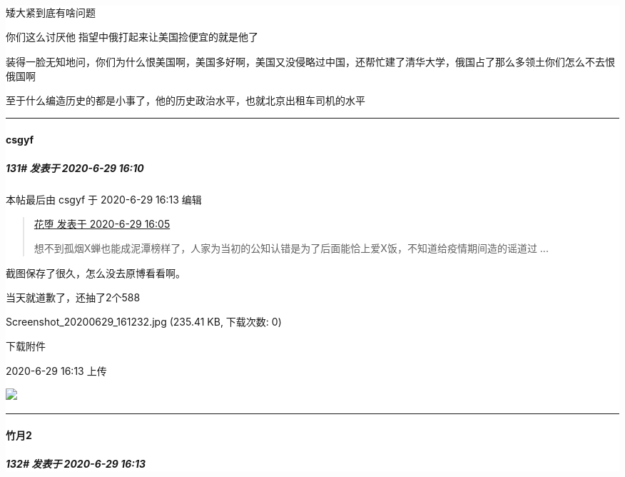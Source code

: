 矮大紧到底有啥问题


你们这么讨厌他</blockquote>
指望中俄打起来让美国捡便宜的就是他了

装得一脸无知地问，你们为什么恨美国啊，美国多好啊，美国又没侵略过中国，还帮忙建了清华大学，俄国占了那么多领土你们怎么不去恨俄国啊


至于什么编造历史的都是小事了，他的历史政治水平，也就北京出租车司机的水平







-----

####  csgyf  
##### 131#       发表于 2020-6-29 16:10



 本帖最后由 csgyf 于 2020-6-29 16:13 编辑 
<blockquote><a href="httphttps://bbs.saraba1st.com/2b/forum.php?mod=redirect&amp;goto=findpost&amp;pid=47998362&amp;ptid=1944737" target="_blank">花堕 发表于 2020-6-29 16:05</a>

想不到孤烟X蝉也能成泥潭榜样了，人家为当初的公知认错是为了后面能恰上爱X饭，不知道给疫情期间造的谣道过 ...</blockquote>
截图保存了很久，怎么没去原博看看啊。

当天就道歉了，还抽了2个588






Screenshot_20200629_161232.jpg
(235.41 KB, 下载次数: 0)




下载附件


2020-6-29 16:13 上传









<img src="https://img.saraba1st.com/forum/202006/29/161339cvglggasjubos99v.jpg" referrerpolicy="no-referrer">












-----

####  竹月2  
##### 132#       发表于 2020-6-29 16:13
